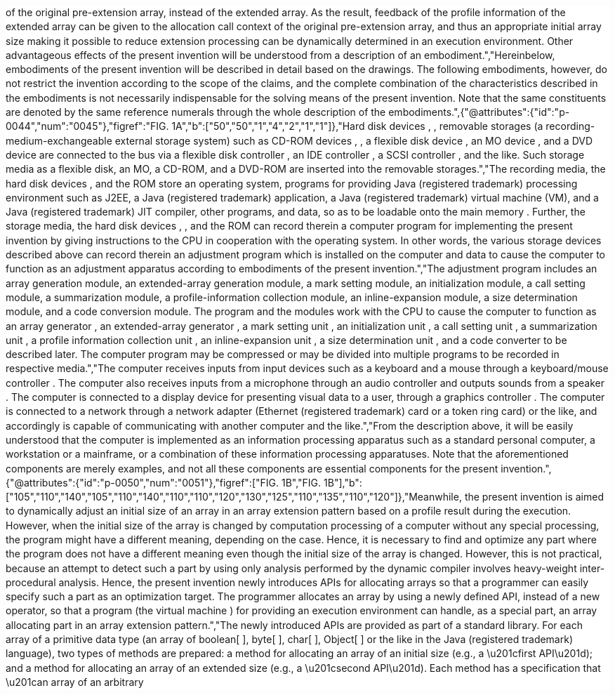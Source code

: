 of the original pre-extension array, instead of the extended array. As the result, feedback of the profile information of the extended array can be given to the allocation call context of the original pre-extension array, and thus an appropriate initial array size making it possible to reduce extension processing can be dynamically determined in an execution environment. Other advantageous effects of the present invention will be understood from a description of an embodiment.","Hereinbelow, embodiments of the present invention will be described in detail based on the drawings. The following embodiments, however, do not restrict the invention according to the scope of the claims, and the complete combination of the characteristics described in the embodiments is not necessarily indispensable for the solving means of the present invention. Note that the same constituents are denoted by the same reference numerals through the whole description of the embodiments.",{"@attributes":{"id":"p-0044","num":"0045"},"figref":"FIG. 1A","b":["50","50","1","4","2","1","1"]},"Hard disk devices , , removable storages (a recording-medium-exchangeable external storage system) such as CD-ROM devices , , a flexible disk device , an MO device , and a DVD device  are connected to the bus  via a flexible disk controller , an IDE controller , a SCSI controller , and the like. Such storage media as a flexible disk, an MO, a CD-ROM, and a DVD-ROM are inserted into the removable storages.","The recording media, the hard disk devices ,  and the ROM  store an operating system, programs for providing Java (registered trademark) processing environment such as J2EE, a Java (registered trademark) application, a Java (registered trademark) virtual machine (VM), and a Java (registered trademark) JIT compiler, other programs, and data, so as to be loadable onto the main memory . Further, the storage media, the hard disk devices , , and the ROM  can record therein a computer program for implementing the present invention by giving instructions to the CPU  in cooperation with the operating system. In other words, the various storage devices described above can record therein an adjustment program which is installed on the computer  and data to cause the computer to function as an adjustment apparatus  according to embodiments of the present invention.","The adjustment program includes an array generation module, an extended-array generation module, a mark setting module, an initialization module, a call setting module, a summarization module, a profile-information collection module, an inline-expansion module, a size determination module, and a code conversion module. The program and the modules work with the CPU  to cause the computer  to function as an array generator , an extended-array generator , a mark setting unit , an initialization unit , a call setting unit , a summarization unit , a profile information collection unit , an inline-expansion unit , a size determination unit , and a code converter  to be described later. The computer program may be compressed or may be divided into multiple programs to be recorded in respective media.","The computer  receives inputs from input devices such as a keyboard  and a mouse  through a keyboard\/mouse controller . The computer  also receives inputs from a microphone  through an audio controller  and outputs sounds from a speaker . The computer  is connected to a display device for presenting visual data to a user, through a graphics controller . The computer  is connected to a network through a network adapter  (Ethernet (registered trademark) card or a token ring card) or the like, and accordingly is capable of communicating with another computer and the like.","From the description above, it will be easily understood that the computer  is implemented as an information processing apparatus such as a standard personal computer, a workstation or a mainframe, or a combination of these information processing apparatuses. Note that the aforementioned components are merely examples, and not all these components are essential components for the present invention.",{"@attributes":{"id":"p-0050","num":"0051"},"figref":["FIG. 1B","FIG. 1B"],"b":["105","110","140","105","110","140","110","110","120","130","125","110","135","110","120"]},"Meanwhile, the present invention is aimed to dynamically adjust an initial size of an array in an array extension pattern based on a profile result during the execution. However, when the initial size of the array is changed by computation processing of a computer without any special processing, the program might have a different meaning, depending on the case. Hence, it is necessary to find and optimize any part where the program does not have a different meaning even though the initial size of the array is changed. However, this is not practical, because an attempt to detect such a part by using only analysis performed by the dynamic compiler  involves heavy-weight inter-procedural analysis. Hence, the present invention newly introduces APIs for allocating arrays so that a programmer can easily specify such a part as an optimization target. The programmer allocates an array by using a newly defined API, instead of a new operator, so that a program (the virtual machine ) for providing an execution environment can handle, as a special part, an array allocating part in an array extension pattern.","The newly introduced APIs are provided as part of a standard library. For each array of a primitive data type (an array of boolean[ ], byte[ ], char[ ], Object[ ] or the like in the Java (registered trademark) language), two types of methods are prepared: a method for allocating an array of an initial size (e.g., a \u201cfirst API\u201d); and a method for allocating an array of an extended size (e.g., a \u201csecond API\u201d). Each method has a specification that \u201can array of an arbitrary